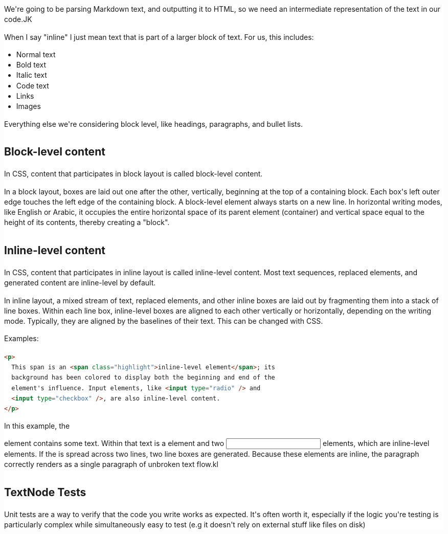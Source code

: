 We're going to be parsing Markdown text, and outputting it to HTML, so we need an intermediate representation of the text in our code.JK

When I say "inline" I just mean text that is part of a larger block of text. For us, this includes:

- Normal text
- Bold text
- Italic text
- Code text
- Links
- Images

Everything else we're considering block level, like headings, paragraphs, and bullet lists.

## Block-level content

In CSS, content that participates in block layout is called block-level content.

In a block layout, boxes are laid out one after the other, vertically, beginning at the top of a containing block. Each box's left outer edge touches the left edge of the containing block.
A block-level element always starts on a new line. In horizontal writing modes, like English or Arabic, it occupies the entire horizontal space of its parent element (container) and vertical space equal to the height of its contents, thereby creating a "block".

## Inline-level content

In CSS, content that participates in inline layout is called inline-level content. Most text sequences, replaced elements, and generated content are inline-level by default.

In inline layout, a mixed stream of text, replaced elements, and other inline boxes are laid out by fragmenting them into a stack of line boxes. Within each line box, inline-level boxes are aligned to each other vertically or horizontally, depending on the writing mode. Typically, they are aligned by the baselines of their text. This can be changed with CSS.

Examples:

```html
<p>
  This span is an <span class="highlight">inline-level element</span>; its
  background has been colored to display both the beginning and end of the
  element's influence. Input elements, like <input type="radio" /> and
  <input type="checkbox" />, are also inline-level content.
</p>
```

In this example, the <p> element contains some text. Within that text is a <span> element and two <input> elements, which are inline-level elements. If the <span> is spread across two lines, two line boxes are generated. Because these elements are inline, the paragraph correctly renders as a single paragraph of unbroken text flow.kl

## TextNode Tests

Unit tests are a way to verify that the code you write works as expected. It's often worth it, especially if the logic you're testing is particularly complex while simultaneously easy to test (e.g it doesn't rely on external stuff like files on disk)
